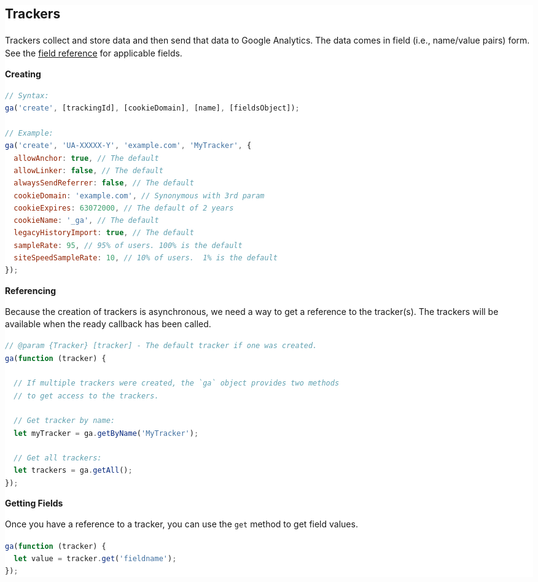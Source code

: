 
## Trackers

Trackers collect and store data and then send that data to Google Analytics.
The data comes in field (i.e., name/value pairs) form.  See the
[field reference][ga-fld-ref] for applicable fields.

**Creating**

```js
// Syntax:
ga('create', [trackingId], [cookieDomain], [name], [fieldsObject]);

// Example:
ga('create', 'UA-XXXXX-Y', 'example.com', 'MyTracker', {
  allowAnchor: true, // The default
  allowLinker: false, // The default
  alwaysSendReferrer: false, // The default
  cookieDomain: 'example.com', // Synonymous with 3rd param
  cookieExpires: 63072000, // The default of 2 years
  cookieName: '_ga', // The default
  legacyHistoryImport: true, // The default
  sampleRate: 95, // 95% of users. 100% is the default
  siteSpeedSampleRate: 10, // 10% of users.  1% is the default
});
```

**Referencing**

Because the creation of trackers is asynchronous, we need a way to get a
reference to the tracker(s).  The trackers will be available when the ready
callback has been called.

```js
// @param {Tracker} [tracker] - The default tracker if one was created.
ga(function (tracker) {

  // If multiple trackers were created, the `ga` object provides two methods
  // to get access to the trackers.
  
  // Get tracker by name:
  let myTracker = ga.getByName('MyTracker');
  
  // Get all trackers:
  let trackers = ga.getAll();
});
```

**Getting Fields**

Once you have a reference to a tracker, you can use the `get` method to get field values.

```js
ga(function (tracker) {
  let value = tracker.get('fieldname');
});
```


[ga-glossary]: https://support.google.com/analytics/topic/6083659
[ga-guide]: https://developers.google.com/analytics/devguides/collection/analyticsjs/
[ga-cmdq-ref]: https://developers.google.com/analytics/devguides/collection/analyticsjs/command-queue-reference
[ga-fld-ref]: https://developers.google.com/analytics/devguides/collection/analyticsjs/field-reference
[ga-fld-cn]: https://developers.google.com/analytics/devguides/collection/analyticsjs/field-reference#campaignName
[ga-fld-sc]: https://developers.google.com/analytics/devguides/collection/analyticsjs/field-reference#sessionControl